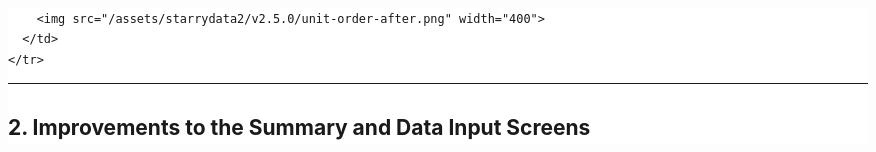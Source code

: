         <img src="/assets/starrydata2/v2.5.0/unit-order-after.png" width="400">
      </td>
    </tr>
  </tbody>
</table>

---

## 2. Improvements to the Summary and Data Input Screens

